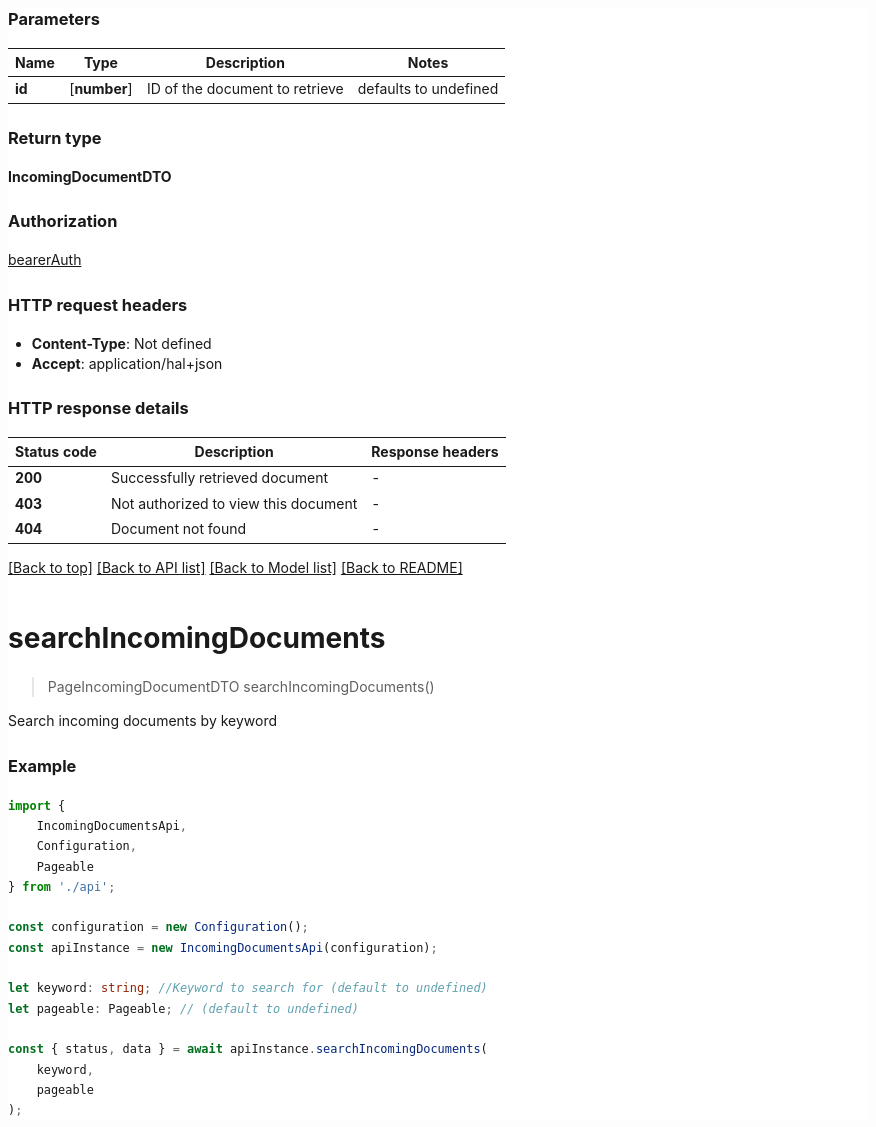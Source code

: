 ### Parameters

|Name | Type | Description  | Notes|
|------------- | ------------- | ------------- | -------------|
| **id** | [**number**] | ID of the document to retrieve | defaults to undefined|


### Return type

**IncomingDocumentDTO**

### Authorization

[bearerAuth](../README.md#bearerAuth)

### HTTP request headers

 - **Content-Type**: Not defined
 - **Accept**: application/hal+json


### HTTP response details
| Status code | Description | Response headers |
|-------------|-------------|------------------|
|**200** | Successfully retrieved document |  -  |
|**403** | Not authorized to view this document |  -  |
|**404** | Document not found |  -  |

[[Back to top]](#) [[Back to API list]](../README.md#documentation-for-api-endpoints) [[Back to Model list]](../README.md#documentation-for-models) [[Back to README]](../README.md)

# **searchIncomingDocuments**
> PageIncomingDocumentDTO searchIncomingDocuments()

Search incoming documents by keyword

### Example

```typescript
import {
    IncomingDocumentsApi,
    Configuration,
    Pageable
} from './api';

const configuration = new Configuration();
const apiInstance = new IncomingDocumentsApi(configuration);

let keyword: string; //Keyword to search for (default to undefined)
let pageable: Pageable; // (default to undefined)

const { status, data } = await apiInstance.searchIncomingDocuments(
    keyword,
    pageable
);
```
